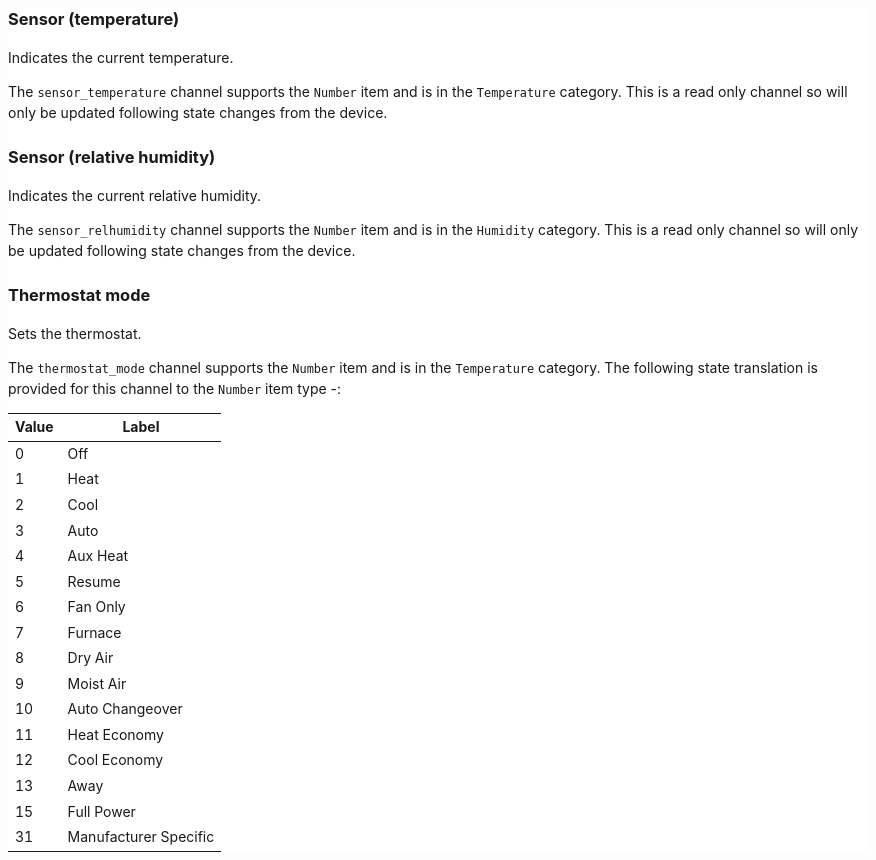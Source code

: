 ### Sensor (temperature)

Indicates the current temperature.

The ```sensor_temperature``` channel supports the ```Number``` item and is in the ```Temperature``` category. This is a read only channel so will only be updated following state changes from the device.

### Sensor (relative humidity)

Indicates the current relative humidity.

The ```sensor_relhumidity``` channel supports the ```Number``` item and is in the ```Humidity``` category. This is a read only channel so will only be updated following state changes from the device.

### Thermostat mode

Sets the thermostat.

The ```thermostat_mode``` channel supports the ```Number``` item and is in the ```Temperature``` category.
The following state translation is provided for this channel to the ```Number``` item type -:

| Value | Label     |
|-------|-----------|
| 0 | Off |
| 1 | Heat |
| 2 | Cool |
| 3 | Auto |
| 4 | Aux Heat |
| 5 | Resume |
| 6 | Fan Only |
| 7 | Furnace |
| 8 | Dry Air |
| 9 | Moist Air |
| 10 | Auto Changeover |
| 11 | Heat Economy |
| 12 | Cool Economy |
| 13 | Away |
| 15 | Full Power |
| 31 | Manufacturer Specific |
